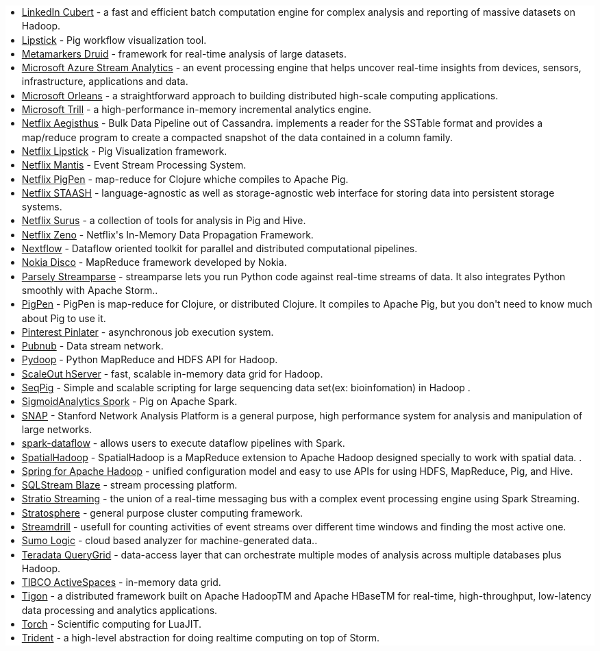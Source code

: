 * [LinkedIn Cubert](https://github.com/linkedin/Cubert) - a fast and efficient batch computation engine for complex analysis and reporting of massive datasets on Hadoop.
* [Lipstick](https://github.com/Netflix/Lipstick) - Pig workflow visualization tool.
* [Metamarkers Druid](http://druid.io/) - framework for real-time analysis of large datasets.
* [Microsoft Azure Stream Analytics](http://azure.microsoft.com/en-us/services/stream-analytics/) - an event processing engine that helps uncover real-time insights from devices, sensors, infrastructure, applications and data.
* [Microsoft Orleans](http://research.microsoft.com/en-us/projects/orleans/) - a straightforward approach to building distributed high-scale computing applications.
* [Microsoft Trill](http://research.microsoft.com/en-us/projects/trill/) - a high-performance in-memory incremental analytics engine.
* [Netflix Aegisthus](https://github.com/Netflix/aegisthus) - Bulk Data Pipeline out of Cassandra. implements a reader for the SSTable format and provides a map/reduce program to create a compacted snapshot of the data contained in a column family.
* [Netflix Lipstick](https://github.com/Netflix/Lipstick) - Pig Visualization framework.
* [Netflix Mantis](http://qconsf.com/presentation/mantis-netflixs-event-stream-processing-system) - Event Stream Processing System.
* [Netflix PigPen](https://github.com/Netflix/PigPen) - map-reduce for Clojure whiche compiles to Apache Pig.
* [Netflix STAASH](https://github.com/Netflix/staash) - language-agnostic as well as storage-agnostic web interface for storing data into persistent storage systems.
* [Netflix Surus](https://github.com/Netflix/Surus) - a collection of tools for analysis in Pig and Hive.
* [Netflix Zeno](https://github.com/Netflix/zeno) - Netflix's In-Memory Data Propagation Framework.
* [Nextflow](http://www.nextflow.io) - Dataflow oriented toolkit for parallel and distributed computational pipelines.
* [Nokia Disco](http://discoproject.org/) - MapReduce framework developed by Nokia.
* [Parsely Streamparse](https://github.com/Parsely/streamparse) - streamparse lets you run Python code against real-time streams of data. It also integrates Python smoothly with Apache Storm..
* [PigPen](https://github.com/Netflix/PigPen) - PigPen is map-reduce for Clojure, or distributed Clojure. It compiles to Apache Pig, but you don't need to know much about Pig to use it.
* [Pinterest Pinlater](http://engineering.pinterest.com/post/91288882494/pinlater-an-asynchronous-job-execution-system) - asynchronous job execution system.
* [Pubnub](http://www.pubnub.com/) - Data stream network.
* [Pydoop](http://pydoop.sourceforge.net/docs/) - Python MapReduce and HDFS API for Hadoop.
* [ScaleOut hServer](http://www.scaleoutsoftware.com/) - fast, scalable in-memory data grid for Hadoop.
* [SeqPig](http://seqpig.sourceforge.net/) - Simple and scalable scripting for large sequencing data set(ex: bioinfomation) in Hadoop .
* [SigmoidAnalytics Spork](https://github.com/sigmoidanalytics/spork) - Pig on Apache Spark.
* [SNAP](https://github.com/snap-stanford/snap) - Stanford Network Analysis Platform is a general purpose, high performance system for analysis and manipulation of large networks.
* [spark-dataflow](https://github.com/cloudera/spark-dataflow) - allows users to execute dataflow pipelines with Spark.
* [SpatialHadoop](http://spatialhadoop.cs.umn.edu/) - SpatialHadoop is a MapReduce extension to Apache Hadoop designed specially to work with spatial data. .
* [Spring for Apache Hadoop](http://projects.spring.io/spring-hadoop/) - unified configuration model and easy to use APIs for using HDFS, MapReduce, Pig, and Hive.
* [SQLStream Blaze](http://www.sqlstream.com/blaze/) - stream processing platform.
* [Stratio Streaming](http://www.openstratio.org/about/stratio-streaming/) - the union of a real-time messaging bus with a complex event processing engine using Spark Streaming.
* [Stratosphere](http://stratosphere.eu/) - general purpose cluster computing framework.
* [Streamdrill](https://streamdrill.com/) - usefull for counting activities of event streams over different time windows and finding the most active one.
* [Sumo Logic](http://www.sumologic.com/) - cloud based analyzer for machine-generated data..
* [Teradata QueryGrid](http://it.teradata.com/Teradata-QueryGrid/) - data-access layer that can orchestrate multiple modes of analysis across multiple databases plus Hadoop.
* [TIBCO ActiveSpaces](http://www.tibco.com/products/automation/in-memory-computing/in-memory-data-grid/activespaces-enterprise-edition) - in-memory data grid.
* [Tigon](http://cask.co/products/tigon/) - a distributed framework built on Apache HadoopTM and Apache HBaseTM for real-time, high-throughput, low-latency data processing and analytics applications.
* [Torch](http://torch.ch/) - Scientific computing for LuaJIT.
* [Trident](https://storm.apache.org/documentation/Trident-tutorial.html) - a high-level abstraction for doing realtime computing on top of Storm.